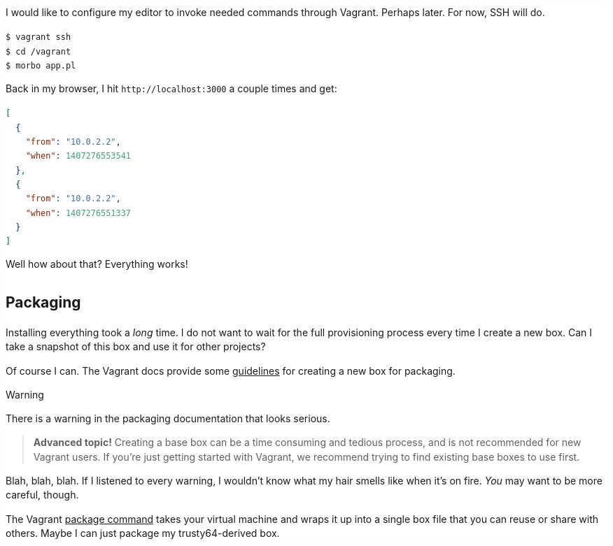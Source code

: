 I would like to configure my editor to invoke needed commands through
Vagrant. Perhaps later. For now, SSH will do.

    $ vagrant ssh
    $ cd /vagrant
    $ morbo app.pl

Back in my browser, I hit `http://localhost:3000` a couple times and
get:

``` json
[
  {
    "from": "10.0.2.2",
    "when": 1407276553541
  },
  {
    "from": "10.0.2.2",
    "when": 1407276551337
  }
]
```

Well how about that? Everything works\!

## Packaging

Installing everything took a *long* time. I do not want to wait for the
full provisioning process every time I create a new box. Can I take a
snapshot of this box and use it for other projects?

Of course I can. The Vagrant docs provide some
[guidelines](http://docs.vagrantup.com/v2/boxes/base.html) for creating
a new box for packaging.

<aside class="admonition warning">
<p class="admonition-title">Warning</p>

There is a warning in the packaging documentation that looks serious.

> **Advanced topic\!** Creating a base box can be a time consuming and
> tedious process, and is not recommended for new Vagrant users. If
> you’re just getting started with Vagrant, we recommend trying to
> find existing base boxes to use first.

Blah, blah, blah. If I listened to every warning, I wouldn’t know what
my hair smells like when it’s on fire. *You* may want to be more
careful, though.

</aside>

The Vagrant [package
command](http://docs.vagrantup.com/v2/cli/package.html) takes your
virtual machine and wraps it up into a single box file that you can
reuse or share with others. Maybe I can just package my trusty64-derived
box.
